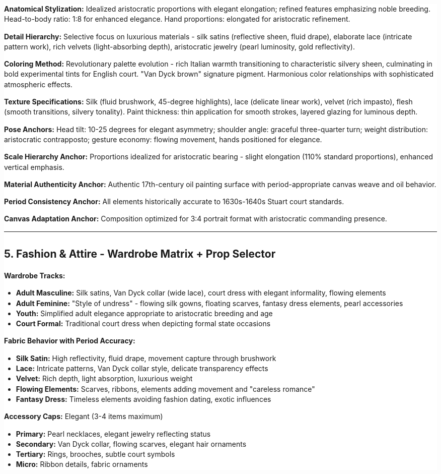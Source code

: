 **Anatomical Stylization:** Idealized aristocratic proportions with elegant elongation; refined features emphasizing noble breeding. Head-to-body ratio: 1:8 for enhanced elegance. Hand proportions: elongated for aristocratic refinement.

**Detail Hierarchy:** Selective focus on luxurious materials - silk satins (reflective sheen, fluid drape), elaborate lace (intricate pattern work), rich velvets (light-absorbing depth), aristocratic jewelry (pearl luminosity, gold reflectivity).

**Coloring Method:** Revolutionary palette evolution - rich Italian warmth transitioning to characteristic silvery sheen, culminating in bold experimental tints for English court. "Van Dyck brown" signature pigment. Harmonious color relationships with sophisticated atmospheric effects.

**Texture Specifications:** Silk (fluid brushwork, 45-degree highlights), lace (delicate linear work), velvet (rich impasto), flesh (smooth transitions, silvery tonality). Paint thickness: thin application for smooth strokes, layered glazing for luminous depth.

**Pose Anchors:** Head tilt: 10-25 degrees for elegant asymmetry; shoulder angle: graceful three-quarter turn; weight distribution: aristocratic contrapposto; gesture economy: flowing movement, hands positioned for elegance.

**Scale Hierarchy Anchor:** Proportions idealized for aristocratic bearing - slight elongation (110% standard proportions), enhanced vertical emphasis.

**Material Authenticity Anchor:** Authentic 17th-century oil painting surface with period-appropriate canvas weave and oil behavior.

**Period Consistency Anchor:** All elements historically accurate to 1630s-1640s Stuart court standards.

**Canvas Adaptation Anchor:** Composition optimized for 3:4 portrait format with aristocratic commanding presence.

------

## 5. Fashion & Attire - Wardrobe Matrix + Prop Selector

**Wardrobe Tracks:**

- **Adult Masculine:** Silk satins, Van Dyck collar (wide lace), court dress with elegant informality, flowing elements
- **Adult Feminine:** "Style of undress" - flowing silk gowns, floating scarves, fantasy dress elements, pearl accessories
- **Youth:** Simplified adult elegance appropriate to aristocratic breeding and age
- **Court Formal:** Traditional court dress when depicting formal state occasions

**Fabric Behavior with Period Accuracy:**

- **Silk Satin:** High reflectivity, fluid drape, movement capture through brushwork
- **Lace:** Intricate patterns, Van Dyck collar style, delicate transparency effects
- **Velvet:** Rich depth, light absorption, luxurious weight
- **Flowing Elements:** Scarves, ribbons, elements adding movement and "careless romance"
- **Fantasy Dress:** Timeless elements avoiding fashion dating, exotic influences

**Accessory Caps:** Elegant (3-4 items maximum)

- **Primary:** Pearl necklaces, elegant jewelry reflecting status
- **Secondary:** Van Dyck collar, flowing scarves, elegant hair ornaments
- **Tertiary:** Rings, brooches, subtle court symbols
- **Micro:** Ribbon details, fabric ornaments
